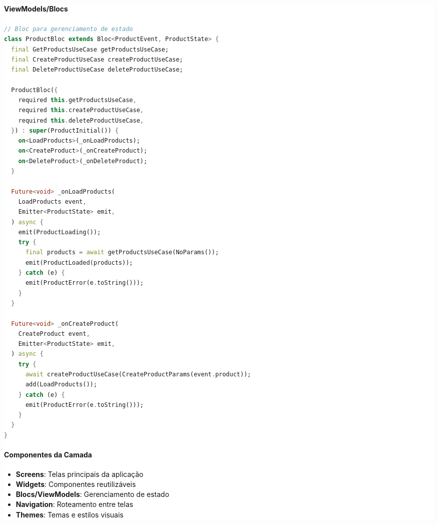 #### ViewModels/Blocs

```dart
// Bloc para gerenciamento de estado
class ProductBloc extends Bloc<ProductEvent, ProductState> {
  final GetProductsUseCase getProductsUseCase;
  final CreateProductUseCase createProductUseCase;
  final DeleteProductUseCase deleteProductUseCase;

  ProductBloc({
    required this.getProductsUseCase,
    required this.createProductUseCase,
    required this.deleteProductUseCase,
  }) : super(ProductInitial()) {
    on<LoadProducts>(_onLoadProducts);
    on<CreateProduct>(_onCreateProduct);
    on<DeleteProduct>(_onDeleteProduct);
  }

  Future<void> _onLoadProducts(
    LoadProducts event,
    Emitter<ProductState> emit,
  ) async {
    emit(ProductLoading());
    try {
      final products = await getProductsUseCase(NoParams());
      emit(ProductLoaded(products));
    } catch (e) {
      emit(ProductError(e.toString()));
    }
  }

  Future<void> _onCreateProduct(
    CreateProduct event,
    Emitter<ProductState> emit,
  ) async {
    try {
      await createProductUseCase(CreateProductParams(event.product));
      add(LoadProducts());
    } catch (e) {
      emit(ProductError(e.toString()));
    }
  }
}
```

#### Componentes da Camada

- **Screens**: Telas principais da aplicação
- **Widgets**: Componentes reutilizáveis
- **Blocs/ViewModels**: Gerenciamento de estado
- **Navigation**: Roteamento entre telas
- **Themes**: Temas e estilos visuais
